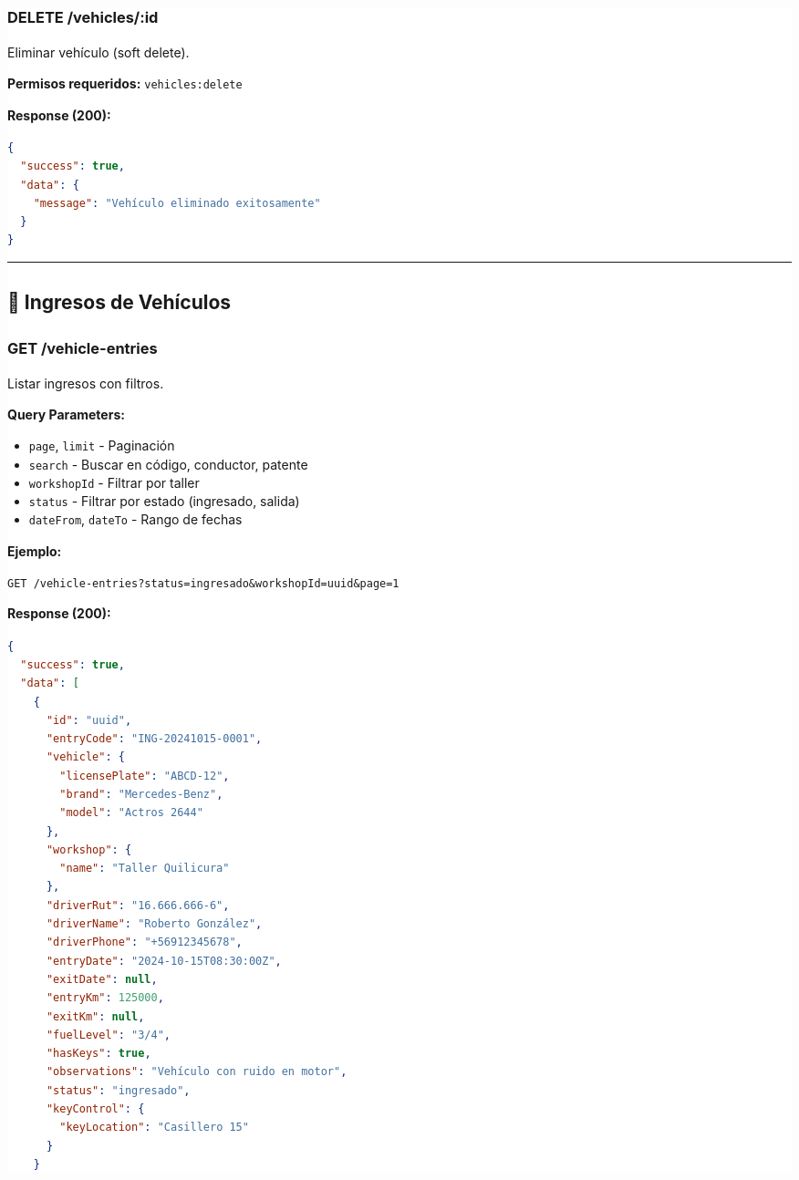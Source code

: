 
### DELETE /vehicles/:id
Eliminar vehículo (soft delete).

**Permisos requeridos:** `vehicles:delete`

**Response (200):**
```json
{
  "success": true,
  "data": {
    "message": "Vehículo eliminado exitosamente"
  }
}
```

---

## 📝 Ingresos de Vehículos

### GET /vehicle-entries
Listar ingresos con filtros.

**Query Parameters:**
- `page`, `limit` - Paginación
- `search` - Buscar en código, conductor, patente
- `workshopId` - Filtrar por taller
- `status` - Filtrar por estado (ingresado, salida)
- `dateFrom`, `dateTo` - Rango de fechas

**Ejemplo:**
```
GET /vehicle-entries?status=ingresado&workshopId=uuid&page=1
```

**Response (200):**
```json
{
  "success": true,
  "data": [
    {
      "id": "uuid",
      "entryCode": "ING-20241015-0001",
      "vehicle": {
        "licensePlate": "ABCD-12",
        "brand": "Mercedes-Benz",
        "model": "Actros 2644"
      },
      "workshop": {
        "name": "Taller Quilicura"
      },
      "driverRut": "16.666.666-6",
      "driverName": "Roberto González",
      "driverPhone": "+56912345678",
      "entryDate": "2024-10-15T08:30:00Z",
      "exitDate": null,
      "entryKm": 125000,
      "exitKm": null,
      "fuelLevel": "3/4",
      "hasKeys": true,
      "observations": "Vehículo con ruido en motor",
      "status": "ingresado",
      "keyControl": {
        "keyLocation": "Casillero 15"
      }
    }
```